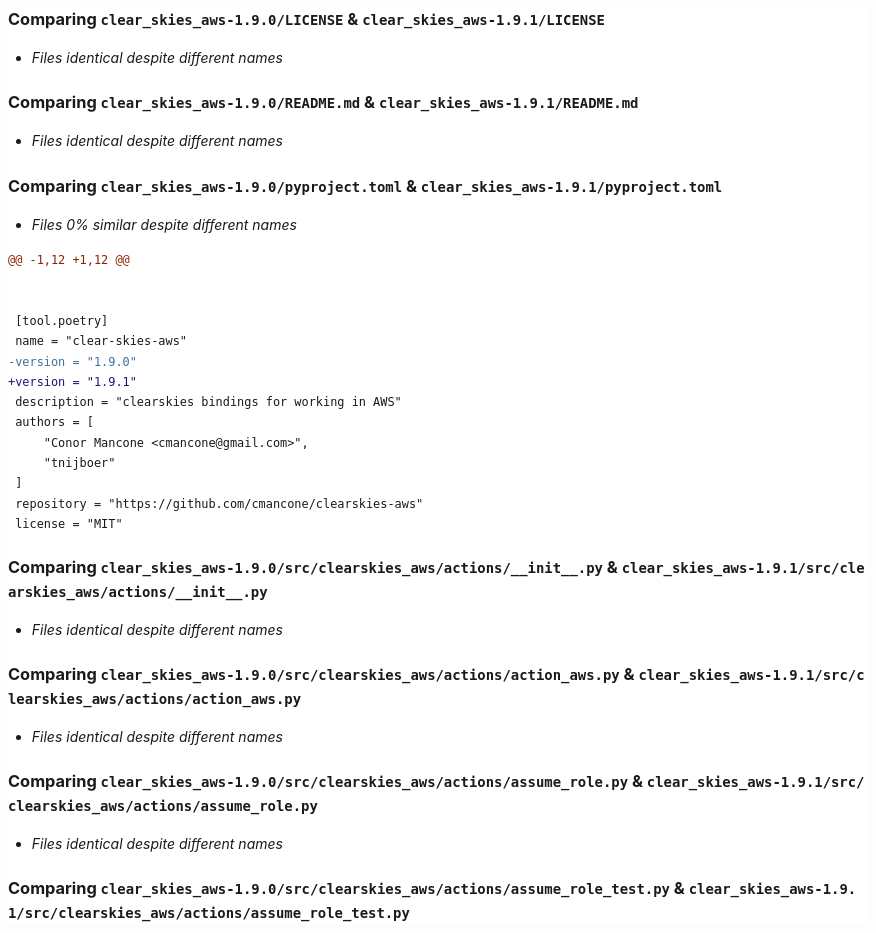 ### Comparing `clear_skies_aws-1.9.0/LICENSE` & `clear_skies_aws-1.9.1/LICENSE`

 * *Files identical despite different names*

### Comparing `clear_skies_aws-1.9.0/README.md` & `clear_skies_aws-1.9.1/README.md`

 * *Files identical despite different names*

### Comparing `clear_skies_aws-1.9.0/pyproject.toml` & `clear_skies_aws-1.9.1/pyproject.toml`

 * *Files 0% similar despite different names*

```diff
@@ -1,12 +1,12 @@
 
 
 [tool.poetry]
 name = "clear-skies-aws"
-version = "1.9.0"
+version = "1.9.1"
 description = "clearskies bindings for working in AWS"
 authors = [
     "Conor Mancone <cmancone@gmail.com>",
     "tnijboer"
 ]
 repository = "https://github.com/cmancone/clearskies-aws"
 license = "MIT"
```

### Comparing `clear_skies_aws-1.9.0/src/clearskies_aws/actions/__init__.py` & `clear_skies_aws-1.9.1/src/clearskies_aws/actions/__init__.py`

 * *Files identical despite different names*

### Comparing `clear_skies_aws-1.9.0/src/clearskies_aws/actions/action_aws.py` & `clear_skies_aws-1.9.1/src/clearskies_aws/actions/action_aws.py`

 * *Files identical despite different names*

### Comparing `clear_skies_aws-1.9.0/src/clearskies_aws/actions/assume_role.py` & `clear_skies_aws-1.9.1/src/clearskies_aws/actions/assume_role.py`

 * *Files identical despite different names*

### Comparing `clear_skies_aws-1.9.0/src/clearskies_aws/actions/assume_role_test.py` & `clear_skies_aws-1.9.1/src/clearskies_aws/actions/assume_role_test.py`
